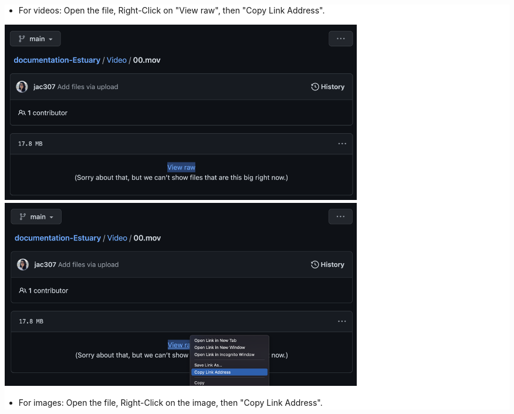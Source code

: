 + For videos: Open the file, Right-Click on "View raw", then "Copy Link Address".  

<img src="imgs/52.png" width="600"><img src="imgs/53.png" width="600">  

+ For images: Open the file, Right-Click on the image, then "Copy Link Address".  
